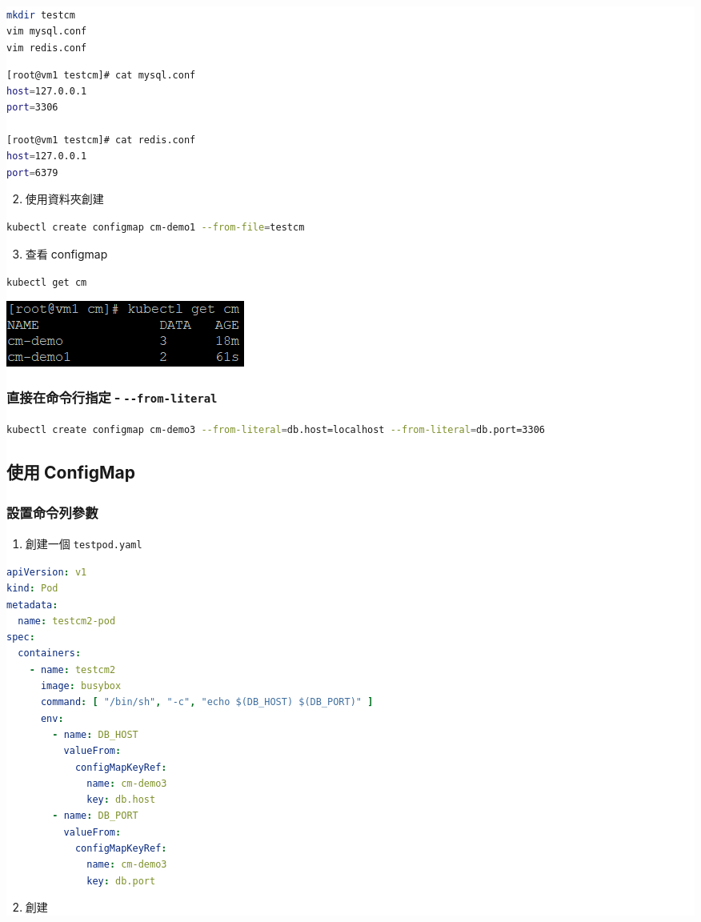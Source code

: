   ```sh
  mkdir testcm
  vim mysql.conf
  vim redis.conf
  ```
  ```sh
  [root@vm1 testcm]# cat mysql.conf
  host=127.0.0.1
  port=3306

  [root@vm1 testcm]# cat redis.conf
  host=127.0.0.1
  port=6379
  ```
2. 使用資料夾創建

  ```sh
  kubectl create configmap cm-demo1 --from-file=testcm
  ```
3. 查看 configmap

  ```sh
  kubectl get cm
  ```
  ![](Image/W15-20201222/getcm.PNG)

### 直接在命令行指定 - `--from-literal`

```sh
kubectl create configmap cm-demo3 --from-literal=db.host=localhost --from-literal=db.port=3306
```
## 使用 ConfigMap
### 設置命令列參數
1. 創建一個 `testpod.yaml`

  ```yml
  apiVersion: v1
  kind: Pod
  metadata:
    name: testcm2-pod
  spec:
    containers:
      - name: testcm2
        image: busybox
        command: [ "/bin/sh", "-c", "echo $(DB_HOST) $(DB_PORT)" ]
        env:
          - name: DB_HOST
            valueFrom:
              configMapKeyRef:
                name: cm-demo3
                key: db.host
          - name: DB_PORT
            valueFrom:
              configMapKeyRef:
                name: cm-demo3
                key: db.port

  ```
2. 創建

